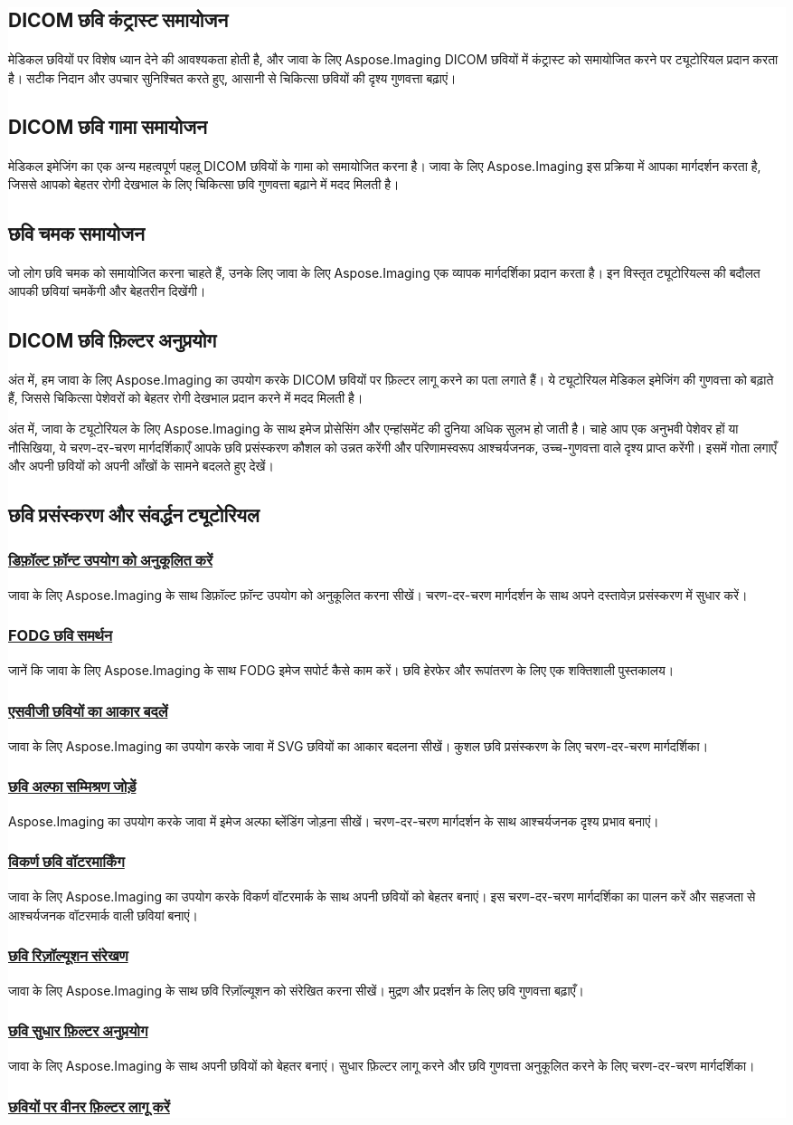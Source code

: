 ## DICOM छवि कंट्रास्ट समायोजन

मेडिकल छवियों पर विशेष ध्यान देने की आवश्यकता होती है, और जावा के लिए Aspose.Imaging DICOM छवियों में कंट्रास्ट को समायोजित करने पर ट्यूटोरियल प्रदान करता है। सटीक निदान और उपचार सुनिश्चित करते हुए, आसानी से चिकित्सा छवियों की दृश्य गुणवत्ता बढ़ाएं।

## DICOM छवि गामा समायोजन

मेडिकल इमेजिंग का एक अन्य महत्वपूर्ण पहलू DICOM छवियों के गामा को समायोजित करना है। जावा के लिए Aspose.Imaging इस प्रक्रिया में आपका मार्गदर्शन करता है, जिससे आपको बेहतर रोगी देखभाल के लिए चिकित्सा छवि गुणवत्ता बढ़ाने में मदद मिलती है।

## छवि चमक समायोजन

जो लोग छवि चमक को समायोजित करना चाहते हैं, उनके लिए जावा के लिए Aspose.Imaging एक व्यापक मार्गदर्शिका प्रदान करता है। इन विस्तृत ट्यूटोरियल्स की बदौलत आपकी छवियां चमकेंगी और बेहतरीन दिखेंगी।

## DICOM छवि फ़िल्टर अनुप्रयोग

अंत में, हम जावा के लिए Aspose.Imaging का उपयोग करके DICOM छवियों पर फ़िल्टर लागू करने का पता लगाते हैं। ये ट्यूटोरियल मेडिकल इमेजिंग की गुणवत्ता को बढ़ाते हैं, जिससे चिकित्सा पेशेवरों को बेहतर रोगी देखभाल प्रदान करने में मदद मिलती है।

अंत में, जावा के ट्यूटोरियल के लिए Aspose.Imaging के साथ इमेज प्रोसेसिंग और एन्हांसमेंट की दुनिया अधिक सुलभ हो जाती है। चाहे आप एक अनुभवी पेशेवर हों या नौसिखिया, ये चरण-दर-चरण मार्गदर्शिकाएँ आपके छवि प्रसंस्करण कौशल को उन्नत करेंगी और परिणामस्वरूप आश्चर्यजनक, उच्च-गुणवत्ता वाले दृश्य प्राप्त करेंगी। इसमें गोता लगाएँ और अपनी छवियों को अपनी आँखों के सामने बदलते हुए देखें।
## छवि प्रसंस्करण और संवर्द्धन ट्यूटोरियल
### [डिफ़ॉल्ट फ़ॉन्ट उपयोग को अनुकूलित करें](./optimize-default-font-usage/)
जावा के लिए Aspose.Imaging के साथ डिफ़ॉल्ट फ़ॉन्ट उपयोग को अनुकूलित करना सीखें। चरण-दर-चरण मार्गदर्शन के साथ अपने दस्तावेज़ प्रसंस्करण में सुधार करें।
### [FODG छवि समर्थन](./fodg-image-support/)
जानें कि जावा के लिए Aspose.Imaging के साथ FODG इमेज सपोर्ट कैसे काम करें। छवि हेरफेर और रूपांतरण के लिए एक शक्तिशाली पुस्तकालय।
### [एसवीजी छवियों का आकार बदलें](./resize-svg-images/)
जावा के लिए Aspose.Imaging का उपयोग करके जावा में SVG छवियों का आकार बदलना सीखें। कुशल छवि प्रसंस्करण के लिए चरण-दर-चरण मार्गदर्शिका।
### [छवि अल्फा सम्मिश्रण जोड़ें](./add-image-alpha-blending/)
Aspose.Imaging का उपयोग करके जावा में इमेज अल्फा ब्लेंडिंग जोड़ना सीखें। चरण-दर-चरण मार्गदर्शन के साथ आश्चर्यजनक दृश्य प्रभाव बनाएं।
### [विकर्ण छवि वॉटरमार्किंग](./diagonal-image-watermarking/)
जावा के लिए Aspose.Imaging का उपयोग करके विकर्ण वॉटरमार्क के साथ अपनी छवियों को बेहतर बनाएं। इस चरण-दर-चरण मार्गदर्शिका का पालन करें और सहजता से आश्चर्यजनक वॉटरमार्क वाली छवियां बनाएं।
### [छवि रिज़ॉल्यूशन संरेखण](./image-resolution-alignment/)
जावा के लिए Aspose.Imaging के साथ छवि रिज़ॉल्यूशन को संरेखित करना सीखें। मुद्रण और प्रदर्शन के लिए छवि गुणवत्ता बढ़ाएँ।
### [छवि सुधार फ़िल्टर अनुप्रयोग](./image-correction-filter-application/)
जावा के लिए Aspose.Imaging के साथ अपनी छवियों को बेहतर बनाएं। सुधार फ़िल्टर लागू करने और छवि गुणवत्ता अनुकूलित करने के लिए चरण-दर-चरण मार्गदर्शिका।
### [छवियों पर वीनर फ़िल्टर लागू करें](./apply-wiener-filter-to-images/)